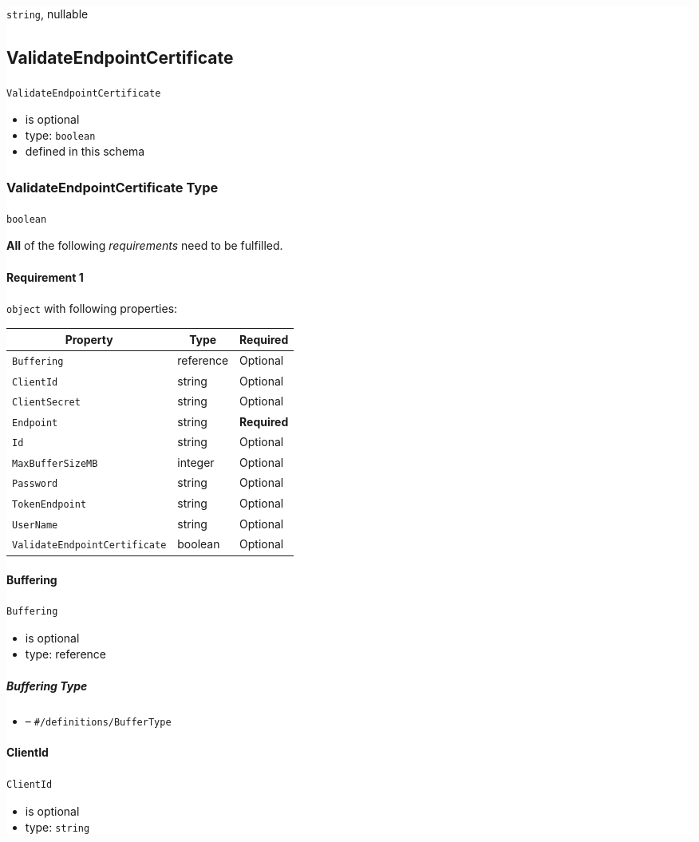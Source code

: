 `string`, nullable

## ValidateEndpointCertificate

`ValidateEndpointCertificate`

- is optional
- type: `boolean`
- defined in this schema

### ValidateEndpointCertificate Type

`boolean`

**All** of the following _requirements_ need to be fulfilled.

#### Requirement 1

`object` with following properties:

| Property                      | Type    | Required     |
| ----------------------------- | ------- | ------------ |
| `Buffering`                   |  reference       | Optional     |
| `ClientId`                    | string  | Optional     |
| `ClientSecret`                | string  | Optional     |
| `Endpoint`                    | string  | **Required** |
| `Id`                          | string  | Optional     |
| `MaxBufferSizeMB`             | integer | Optional     |
| `Password`                    | string  | Optional     |
| `TokenEndpoint`               | string  | Optional     |
| `UserName`                    | string  | Optional     |
| `ValidateEndpointCertificate` | boolean | Optional     |

#### Buffering

`Buffering`

- is optional
- type: reference

##### Buffering Type

- []() – `#/definitions/BufferType`

#### ClientId

`ClientId`

- is optional
- type: `string`
